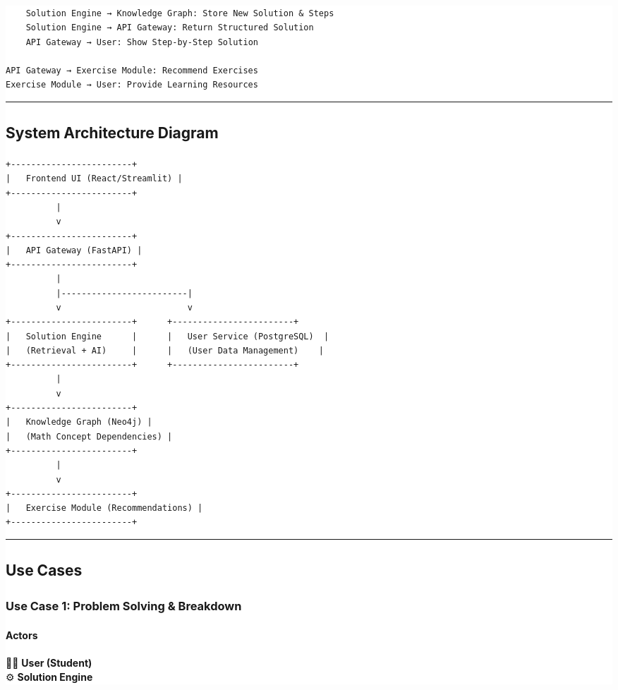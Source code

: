 ```
    Solution Engine → Knowledge Graph: Store New Solution & Steps  
    Solution Engine → API Gateway: Return Structured Solution  
    API Gateway → User: Show Step-by-Step Solution  

API Gateway → Exercise Module: Recommend Exercises  
Exercise Module → User: Provide Learning Resources  
```

---

## **System Architecture Diagram**

```
+------------------------+
|   Frontend UI (React/Streamlit) |
+------------------------+
          |
          v
+------------------------+
|   API Gateway (FastAPI) |
+------------------------+
          |
          |-------------------------|
          v                         v
+------------------------+      +------------------------+
|   Solution Engine      |      |   User Service (PostgreSQL)  |
|   (Retrieval + AI)     |      |   (User Data Management)    |
+------------------------+      +------------------------+
          |
          v
+------------------------+
|   Knowledge Graph (Neo4j) |
|   (Math Concept Dependencies) |
+------------------------+
          |
          v
+------------------------+
|   Exercise Module (Recommendations) |
+------------------------+
```

---

## **Use Cases**

### **Use Case 1: Problem Solving & Breakdown**

#### **Actors**

👩‍🎓 **User (Student)**  
⚙️ **Solution Engine**
